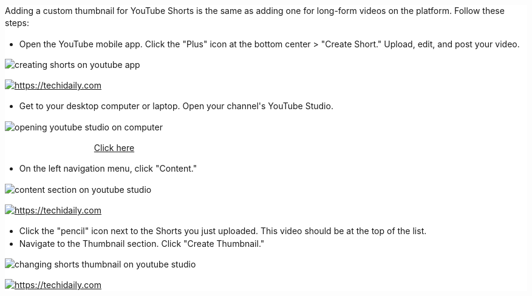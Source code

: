 Adding a custom thumbnail for YouTube Shorts is the same as adding one for long-form videos on the platform. Follow these steps:

* Open the YouTube mobile app. Click the "Plus" icon at the bottom center > "Create Short." Upload, edit, and post your video.

![creating shorts on youtube app](https://images.wondershare.com/filmora/article-images/shorts-thumbnail-faqs-change-thumbnail-1.jpg)


<a href="https://appsumo.8odi.net/c/5597632/2123738/7443" target="_top" id="2123738">
  <img src="//a.impactradius-go.com/display-ad/7443-2123738" border="0" alt="https://techidaily.com" width="600" height="90"/>
</a>
<img height="0" width="0" src="https://appsumo.8odi.net/i/5597632/2123738/7443" style="position:absolute;visibility:hidden;" border="0" />

* Get to your desktop computer or laptop. Open your channel's YouTube Studio.

![opening youtube studio on computer](https://images.wondershare.com/filmora/article-images/shorts-thumbnail-faqs-change-thumbnail-2.JPG)


<span id="1993645">
					<video width="576" height="240" style="cursor:pointer"
           poster="//a.impactradius-go.com/display-clicktoplayimage/1993645.png"
           onclick="if(!this.playClicked){this.play();this.setAttribute('controls',true);this.playClicked=true;}">
	   <source src="//a.impactradius-go.com/display-ad/22993-1993645">
	   <img src="//a.impactradius-go.com/display-clicktoplayimage/1993645.png" style="border: none; height: 100%; width: 100%; object-fit: contain">
	</video>
	<div style="width:360px;text-align:center"><a href="javascript:window.open(decodeURIComponent('https%3A%2F%2Fhomestyler.sjv.io%2Fc%2F5597632%2F1993645%2F22993'), '_blank');void(0);">Click here</a></div>
</span>
<img height="0" width="0" src="https://imp.pxf.io/i/5597632/1993645/22993" style="position:absolute;visibility:hidden;" border="0" />

* On the left navigation menu, click "Content."

![content section on youtube studio](https://images.wondershare.com/filmora/article-images/shorts-thumbnail-faqs-change-thumbnail-3.JPG)


<a href="https://smilemakers.pxf.io/c/5597632/2123901/26106" target="_top" id="2123901">
  <img src="//a.impactradius-go.com/display-ad/26106-2123901" border="0" alt="https://techidaily.com" width="728" height="90"/>
</a>
<img height="0" width="0" src="https://smilemakers.pxf.io/i/5597632/2123901/26106" style="position:absolute;visibility:hidden;" border="0" />

* Click the "pencil" icon next to the Shorts you just uploaded. This video should be at the top of the list.
* Navigate to the Thumbnail section. Click "Create Thumbnail."

![changing shorts thumbnail on youtube studio](https://images.wondershare.com/filmora/article-images/shorts-thumbnail-faqs-change-thumbnail-5.JPG)


<a href="https://wigfever.sjv.io/c/5597632/2014850/22899" target="_top" id="2014850">
  <img src="//a.impactradius-go.com/display-ad/22899-2014850" border="0" alt="https://techidaily.com" width="320" height="90"/>
</a>
<img height="0" width="0" src="https://wigfever.sjv.io/i/5597632/2014850/22899" style="position:absolute;visibility:hidden;" border="0" />
